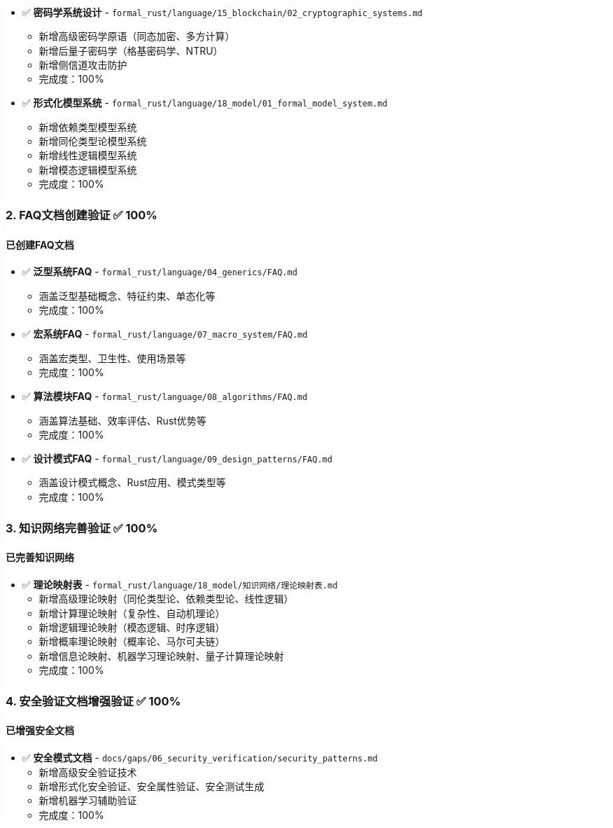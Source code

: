 - ✅ **密码学系统设计** - `formal_rust/language/15_blockchain/02_cryptographic_systems.md`
  - 新增高级密码学原语（同态加密、多方计算）
  - 新增后量子密码学（格基密码学、NTRU）
  - 新增侧信道攻击防护
  - 完成度：100%

- ✅ **形式化模型系统** - `formal_rust/language/18_model/01_formal_model_system.md`
  - 新增依赖类型模型系统
  - 新增同伦类型论模型系统
  - 新增线性逻辑模型系统
  - 新增模态逻辑模型系统
  - 完成度：100%

### 2. FAQ文档创建验证 ✅ 100%

#### 已创建FAQ文档

- ✅ **泛型系统FAQ** - `formal_rust/language/04_generics/FAQ.md`
  - 涵盖泛型基础概念、特征约束、单态化等
  - 完成度：100%

- ✅ **宏系统FAQ** - `formal_rust/language/07_macro_system/FAQ.md`
  - 涵盖宏类型、卫生性、使用场景等
  - 完成度：100%

- ✅ **算法模块FAQ** - `formal_rust/language/08_algorithms/FAQ.md`
  - 涵盖算法基础、效率评估、Rust优势等
  - 完成度：100%

- ✅ **设计模式FAQ** - `formal_rust/language/09_design_patterns/FAQ.md`
  - 涵盖设计模式概念、Rust应用、模式类型等
  - 完成度：100%

### 3. 知识网络完善验证 ✅ 100%

#### 已完善知识网络

- ✅ **理论映射表** - `formal_rust/language/18_model/知识网络/理论映射表.md`
  - 新增高级理论映射（同伦类型论、依赖类型论、线性逻辑）
  - 新增计算理论映射（复杂性、自动机理论）
  - 新增逻辑理论映射（模态逻辑、时序逻辑）
  - 新增概率理论映射（概率论、马尔可夫链）
  - 新增信息论映射、机器学习理论映射、量子计算理论映射
  - 完成度：100%

### 4. 安全验证文档增强验证 ✅ 100%

#### 已增强安全文档

- ✅ **安全模式文档** - `docs/gaps/06_security_verification/security_patterns.md`
  - 新增高级安全验证技术
  - 新增形式化安全验证、安全属性验证、安全测试生成
  - 新增机器学习辅助验证
  - 完成度：100%
